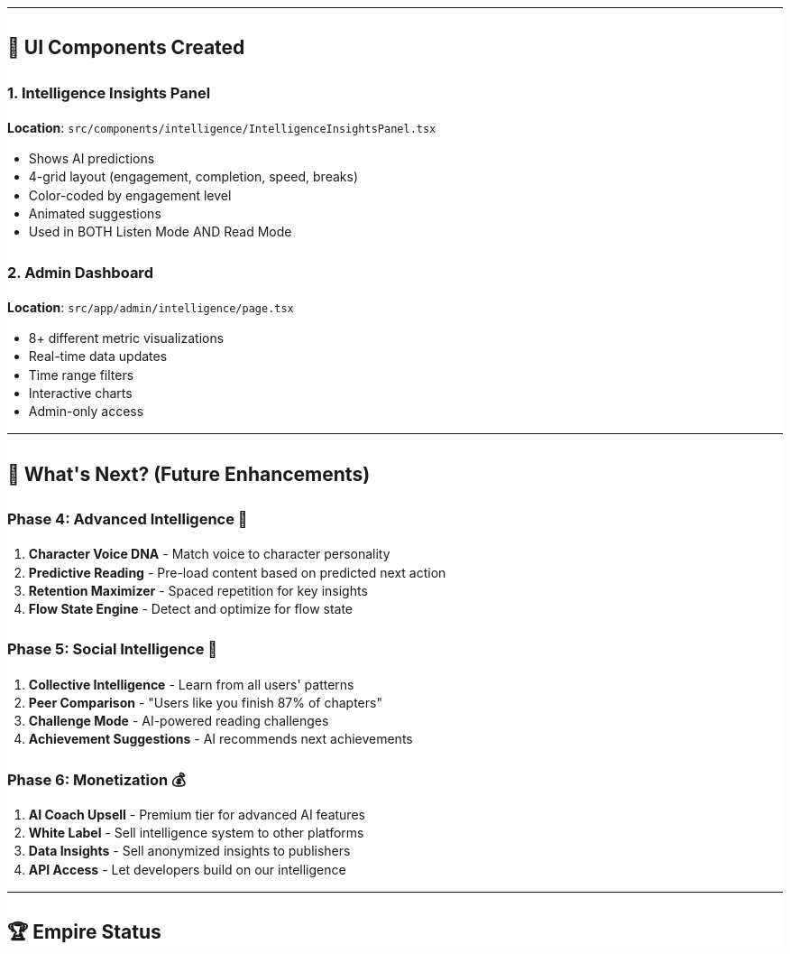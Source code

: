 
---

## 🎨 UI Components Created

### 1. Intelligence Insights Panel

**Location**: `src/components/intelligence/IntelligenceInsightsPanel.tsx`

- Shows AI predictions
- 4-grid layout (engagement, completion, speed, breaks)
- Color-coded by engagement level
- Animated suggestions
- Used in BOTH Listen Mode AND Read Mode

### 2. Admin Dashboard

**Location**: `src/app/admin/intelligence/page.tsx`

- 8+ different metric visualizations
- Real-time data updates
- Time range filters
- Interactive charts
- Admin-only access

---

## 🔮 What's Next? (Future Enhancements)

### Phase 4: Advanced Intelligence 🚀

1. **Character Voice DNA** - Match voice to character personality
2. **Predictive Reading** - Pre-load content based on predicted next action
3. **Retention Maximizer** - Spaced repetition for key insights
4. **Flow State Engine** - Detect and optimize for flow state

### Phase 5: Social Intelligence 🤝

1. **Collective Intelligence** - Learn from all users' patterns
2. **Peer Comparison** - "Users like you finish 87% of chapters"
3. **Challenge Mode** - AI-powered reading challenges
4. **Achievement Suggestions** - AI recommends next achievements

### Phase 6: Monetization 💰

1. **AI Coach Upsell** - Premium tier for advanced AI features
2. **White Label** - Sell intelligence system to other platforms
3. **Data Insights** - Sell anonymized insights to publishers
4. **API Access** - Let developers build on our intelligence

---

## 🏆 Empire Status
